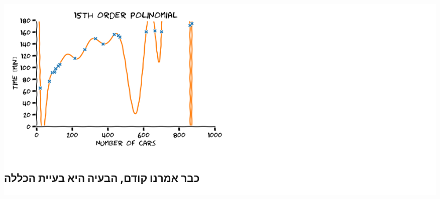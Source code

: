 
</div><div class="imgbox fragment" style="width:450px">

![](./output/drive_prediction_poly_15.png)

</div></div>
</section><section>

## כבר אמרנו קודם, הבעיה היא בעיית הכללה

<div style="direction:ltr;
            text-align:center;
            align-items: center;
            display:grid;
            grid-template-columns: 1fr 1fr 1fr 1fr">
<div class="imgbox" style="width:225px" >
